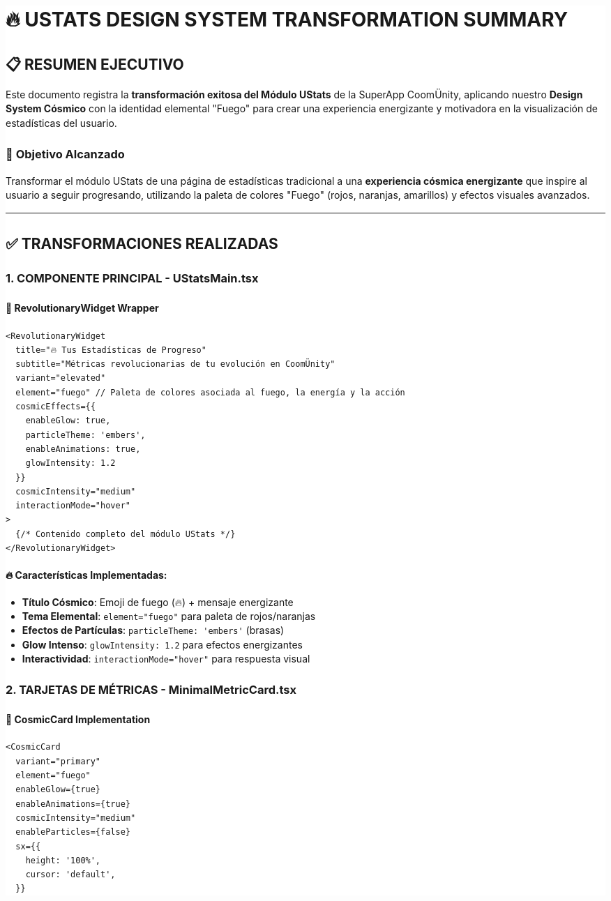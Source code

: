 # 🔥 USTATS DESIGN SYSTEM TRANSFORMATION SUMMARY

## 📋 RESUMEN EJECUTIVO

Este documento registra la **transformación exitosa del Módulo UStats** de la SuperApp CoomÜnity, aplicando nuestro **Design System Cósmico** con la identidad elemental "Fuego" para crear una experiencia energizante y motivadora en la visualización de estadísticas del usuario.

### 🎯 **Objetivo Alcanzado**
Transformar el módulo UStats de una página de estadísticas tradicional a una **experiencia cósmica energizante** que inspire al usuario a seguir progresando, utilizando la paleta de colores "Fuego" (rojos, naranjas, amarillos) y efectos visuales avanzados.

---

## ✅ TRANSFORMACIONES REALIZADAS

### **1. COMPONENTE PRINCIPAL - UStatsMain.tsx**

#### **🌟 RevolutionaryWidget Wrapper**
```tsx
<RevolutionaryWidget
  title="🔥 Tus Estadísticas de Progreso"
  subtitle="Métricas revolucionarias de tu evolución en CoomÜnity"
  variant="elevated"
  element="fuego" // Paleta de colores asociada al fuego, la energía y la acción
  cosmicEffects={{ 
    enableGlow: true, 
    particleTheme: 'embers',
    enableAnimations: true,
    glowIntensity: 1.2
  }}
  cosmicIntensity="medium"
  interactionMode="hover"
>
  {/* Contenido completo del módulo UStats */}
</RevolutionaryWidget>
```

#### **🔥 Características Implementadas:**
- **Título Cósmico**: Emoji de fuego (🔥) + mensaje energizante
- **Tema Elemental**: `element="fuego"` para paleta de rojos/naranjas
- **Efectos de Partículas**: `particleTheme: 'embers'` (brasas)
- **Glow Intenso**: `glowIntensity: 1.2` para efectos energizantes
- **Interactividad**: `interactionMode="hover"` para respuesta visual

### **2. TARJETAS DE MÉTRICAS - MinimalMetricCard.tsx**

#### **🎴 CosmicCard Implementation**
```tsx
<CosmicCard
  variant="primary"
  element="fuego"
  enableGlow={true}
  enableAnimations={true}
  cosmicIntensity="medium"
  enableParticles={false}
  sx={{
    height: '100%',
    cursor: 'default',
  }}
```